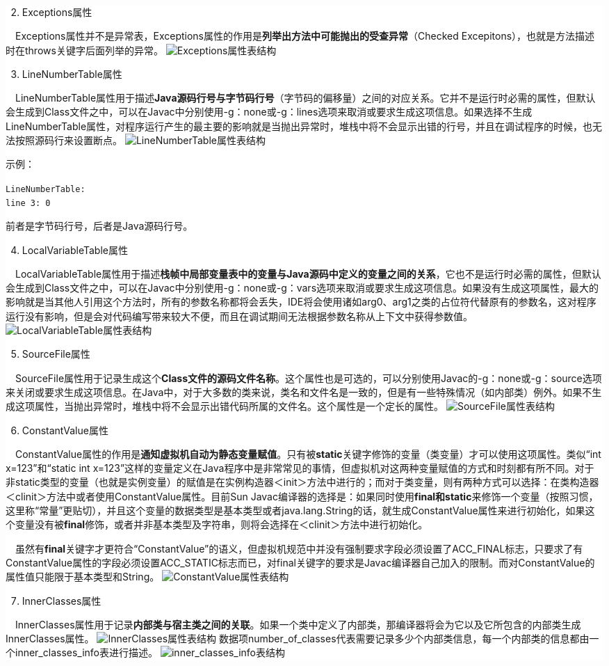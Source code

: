 2. Exceptions属性

&emsp;Exceptions属性并不是异常表，Exceptions属性的作用是**列举出方法中可能抛出的受查异常**（Checked Excepitons），也就是方法描述时在throws关键字后面列举的异常。
![Exceptions属性表结构](https://gitee.com/JP6907/Pic/raw/master/java/class/Exceptions.png)


3. LineNumberTable属性

&emsp;LineNumberTable属性用于描述**Java源码行号与字节码行号**（字节码的偏移量）之间的对应关系。它并不是运行时必需的属性，但默认会生成到Class文件之中，可以在Javac中分别使用-g：none或-g：lines选项来取消或要求生成这项信息。如果选择不生成LineNumberTable属性，对程序运行产生的最主要的影响就是当抛出异常时，堆栈中将不会显示出错的行号，并且在调试程序的时候，也无法按照源码行来设置断点。
![LineNumberTable属性表结构](https://gitee.com/JP6907/Pic/raw/master/java/class/LineNumberTable.png)

示例：
```
LineNumberTable:
line 3: 0
```
前者是字节码行号，后者是Java源码行号。

4. LocalVariableTable属性

&emsp;LocalVariableTable属性用于描述**栈帧中局部变量表中的变量与Java源码中定义的变量之间的关系**，它也不是运行时必需的属性，但默认会生成到Class文件之中，可以在Javac中分别使用-g：none或-g：vars选项来取消或要求生成这项信息。如果没有生成这项属性，最大的影响就是当其他人引用这个方法时，所有的参数名称都将会丢失，IDE将会使用诸如arg0、arg1之类的占位符代替原有的参数名，这对程序运行没有影响，但是会对代码编写带来较大不便，而且在调试期间无法根据参数名称从上下文中获得参数值。
![LocalVariableTable属性表结构](https://gitee.com/JP6907/Pic/raw/master/java/class/LocalVariableTable.png)


5. SourceFile属性

&emsp;SourceFile属性用于记录生成这个**Class文件的源码文件名称**。这个属性也是可选的，可以分别使用Javac的-g：none或-g：source选项来关闭或要求生成这项信息。在Java中，对于大多数的类来说，类名和文件名是一致的，但是有一些特殊情况（如内部类）例外。如果不生成这项属性，当抛出异常时，堆栈中将不会显示出错代码所属的文件名。这个属性是一个定长的属性。
![SourceFile属性表结构](https://gitee.com/JP6907/Pic/raw/master/java/class/LocalVariableTable.png)


6. ConstantValue属性

&emsp;ConstantValue属性的作用是**通知虚拟机自动为静态变量赋值**。只有被**static**关键字修饰的变量（类变量）才可以使用这项属性。类似“int x=123”和“static int x=123”这样的变量定义在Java程序中是非常常见的事情，但虚拟机对这两种变量赋值的方式和时刻都有所不同。对于非static类型的变量（也就是实例变量）的赋值是在实例构造器＜init＞方法中进行的；而对于类变量，则有两种方式可以选择：在类构造器＜clinit＞方法中或者使用ConstantValue属性。目前Sun Javac编译器的选择是：如果同时使用**final和static**来修饰一个变量（按照习惯，这里称“常量”更贴切），并且这个变量的数据类型是基本类型或者java.lang.String的话，就生成ConstantValue属性来进行初始化，如果这个变量没有被**final**修饰，或者并非基本类型及字符串，则将会选择在＜clinit＞方法中进行初始化。

&emsp;虽然有**final**关键字才更符合“ConstantValue”的语义，但虚拟机规范中并没有强制要求字段必须设置了ACC_FINAL标志，只要求了有ConstantValue属性的字段必须设置ACC_STATIC标志而已，对final关键字的要求是Javac编译器自己加入的限制。而对ConstantValue的属性值只能限于基本类型和String。
![ConstantValue属性表结构](https://gitee.com/JP6907/Pic/raw/master/java/class/ConstantValue.png)


7. InnerClasses属性

&emsp;InnerClasses属性用于记录**内部类与宿主类之间的关联**。如果一个类中定义了内部类，那编译器将会为它以及它所包含的内部类生成InnerClasses属性。
![InnerClasses属性表结构](https://gitee.com/JP6907/Pic/raw/master/java/class/InnerClasses.png)
数据项number_of_classes代表需要记录多少个内部类信息，每一个内部类的信息都由一个inner_classes_info表进行描述。
![inner_classes_info表结构](https://gitee.com/JP6907/Pic/raw/master/java/class/inner_classes_info.png)
